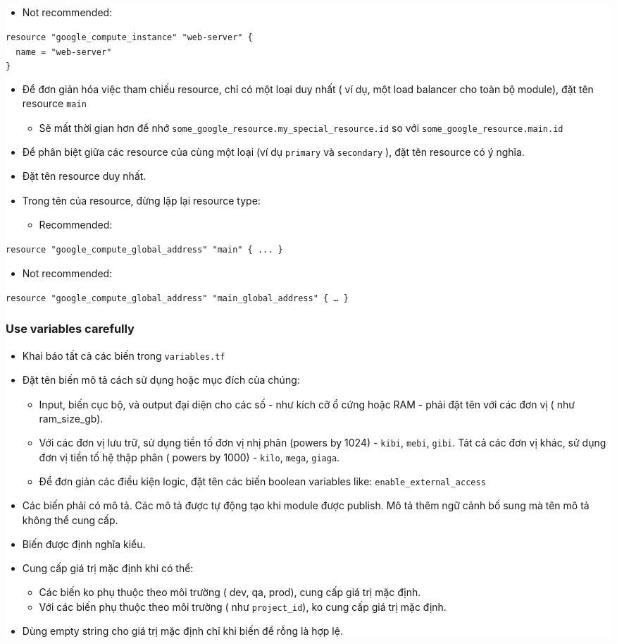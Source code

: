 - Not recommended:

```linenums="1"
resource "google_compute_instance" "web-server" {
  name = "web-server"
}
```

- Để đơn giản hóa việc tham chiếu resource, chỉ có một loại duy nhất ( ví dụ, một load balancer cho toàn bộ module), đặt tên resource `main`

  - Sẽ mất thời gian hơn để nhớ `some_google_resource.my_special_resource.id` so với `some_google_resource.main.id`

- Để phân biệt giữa các resource của cùng một loại (ví dụ `primary` và `secondary` ), đặt tên resource có ý nghĩa.

- Đặt tên resource duy nhất.

- Trong tên của resource, đừng lặp lại resource type:

  - Recommended:

```linenums="1"
resource "google_compute_global_address" "main" { ... }
```

- Not recommended:

```linenums="1"
resource "google_compute_global_address" "main_global_address" { … }
```

### Use variables carefully

- Khai báo tất cả các biến trong `variables.tf`

- Đặt tên biến mô tả cách sử dụng hoặc mục đích của chúng:

  - Input, biến cục bộ, và output đại diện cho các số - như kích cỡ ổ cứng hoặc RAM - phải đặt tên với các đơn vị ( như ram_size_gb).

  - Với các đơn vị lưu trữ, sử dụng tiền tố đơn vị nhị phân (powers by 1024) - `kibi`, `mebi`, `gibi`. Tát cả các đơn vị khác, sử dụng đơn vị tiền tố hệ thập phân ( powers by 1000) - `kilo`, `mega`, `giaga`.

  - Để đơn giản các điều kiện logic, đặt tên các biến boolean variables like: `enable_external_access`

- Các biến phải có mô tả. Các mô tả được tự động tạo khi module được publish. Mô tả thêm ngữ cảnh bố sung mà tên mô tả không thể cung cấp.

- Biến được định nghĩa kiểu.

- Cung cấp giá trị mặc định khi có thể:

  - Các biến ko phụ thuộc theo môi trường ( dev, qa, prod), cung cấp giá trị mặc định.
  - Với các biến phụ thuộc theo môi trường ( như `project_id`), ko cung cấp giá trị mặc định.

- Dùng empty string cho giá trị mặc định chỉ khi biến để rỗng là hợp lệ.
